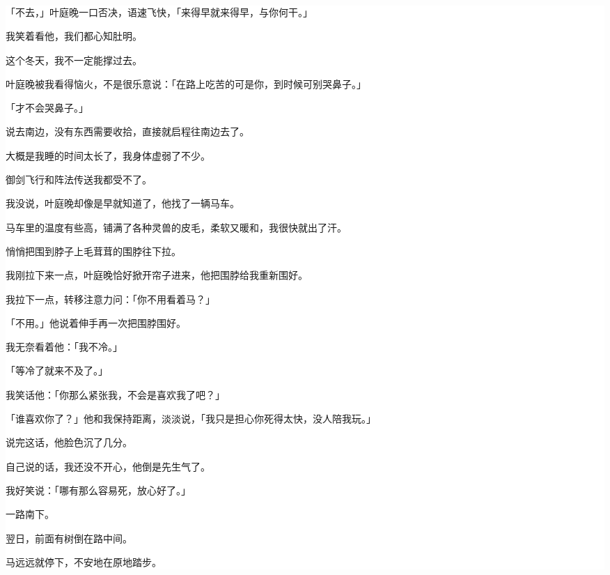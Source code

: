 
「不去，」叶庭晚一口否决，语速飞快，「来得早就来得早，与你何干。」


我笑着看他，我们都心知肚明。


这个冬天，我不一定能撑过去。


叶庭晚被我看得恼火，不是很乐意说：「在路上吃苦的可是你，到时候可别哭鼻子。」


「才不会哭鼻子。」


说去南边，没有东西需要收拾，直接就启程往南边去了。


大概是我睡的时间太长了，我身体虚弱了不少。


御剑飞行和阵法传送我都受不了。


我没说，叶庭晚却像是早就知道了，他找了一辆马车。


马车里的温度有些高，铺满了各种灵兽的皮毛，柔软又暖和，我很快就出了汗。


悄悄把围到脖子上毛茸茸的围脖往下拉。


我刚拉下来一点，叶庭晚恰好掀开帘子进来，他把围脖给我重新围好。


我拉下一点，转移注意力问：「你不用看着马？」


「不用。」他说着伸手再一次把围脖围好。


我无奈看着他：「我不冷。」


「等冷了就来不及了。」


我笑话他：「你那么紧张我，不会是喜欢我了吧？」


「谁喜欢你了？」他和我保持距离，淡淡说，「我只是担心你死得太快，没人陪我玩。」


说完这话，他脸色沉了几分。


自己说的话，我还没不开心，他倒是先生气了。


我好笑说：「哪有那么容易死，放心好了。」


一路南下。


翌日，前面有树倒在路中间。


马远远就停下，不安地在原地踏步。

